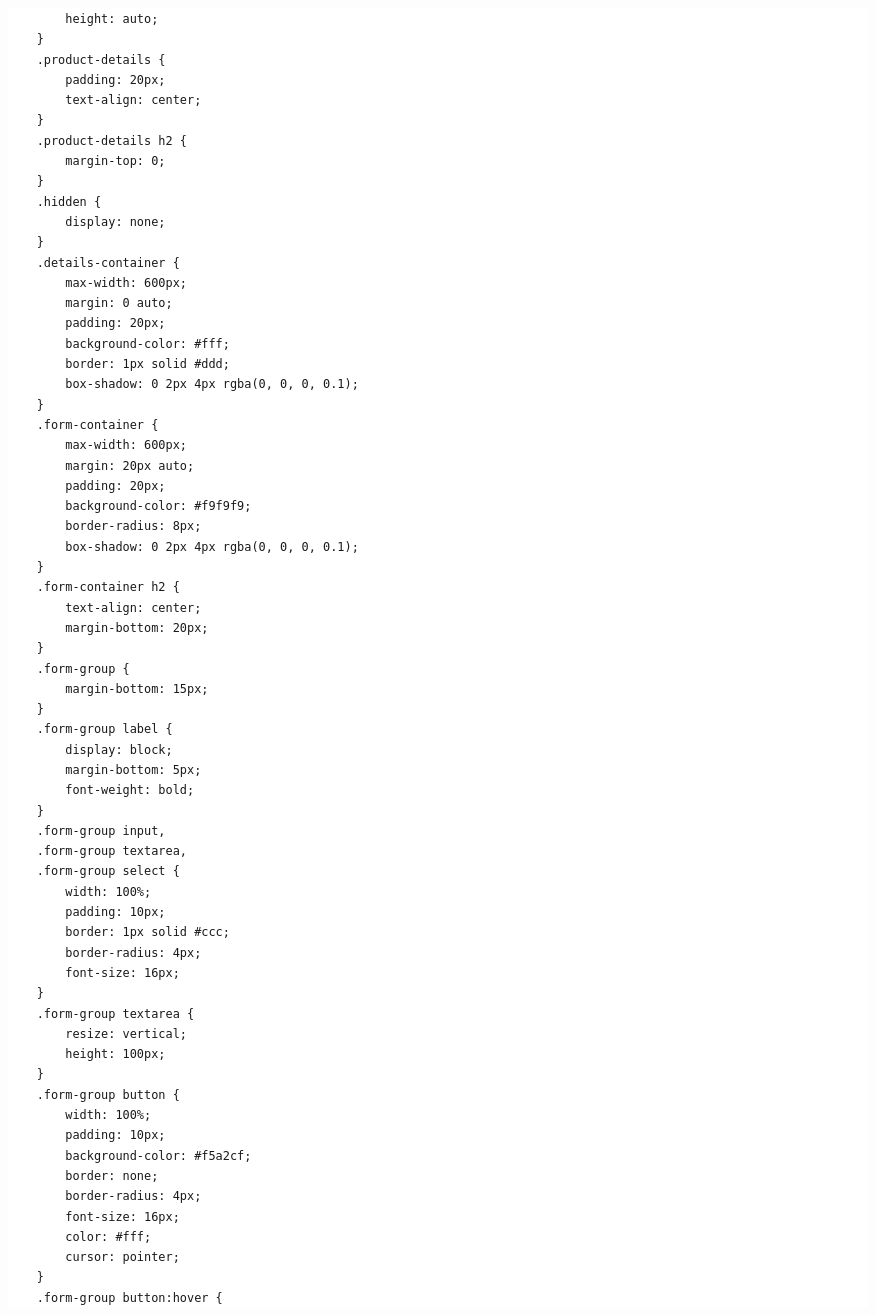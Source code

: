            height: auto;
        }
        .product-details {
            padding: 20px;
            text-align: center;
        }
        .product-details h2 {
            margin-top: 0;
        }
        .hidden {
            display: none;
        }
        .details-container {
            max-width: 600px;
            margin: 0 auto;
            padding: 20px;
            background-color: #fff;
            border: 1px solid #ddd;
            box-shadow: 0 2px 4px rgba(0, 0, 0, 0.1);
        }
        .form-container {
            max-width: 600px;
            margin: 20px auto;
            padding: 20px;
            background-color: #f9f9f9;
            border-radius: 8px;
            box-shadow: 0 2px 4px rgba(0, 0, 0, 0.1);
        }
        .form-container h2 {
            text-align: center;
            margin-bottom: 20px;
        }
        .form-group {
            margin-bottom: 15px;
        }
        .form-group label {
            display: block;
            margin-bottom: 5px;
            font-weight: bold;
        }
        .form-group input,
        .form-group textarea,
        .form-group select {
            width: 100%;
            padding: 10px;
            border: 1px solid #ccc;
            border-radius: 4px;
            font-size: 16px;
        }
        .form-group textarea {
            resize: vertical;
            height: 100px;
        }
        .form-group button {
            width: 100%;
            padding: 10px;
            background-color: #f5a2cf;
            border: none;
            border-radius: 4px;
            font-size: 16px;
            color: #fff;
            cursor: pointer;
        }
        .form-group button:hover {